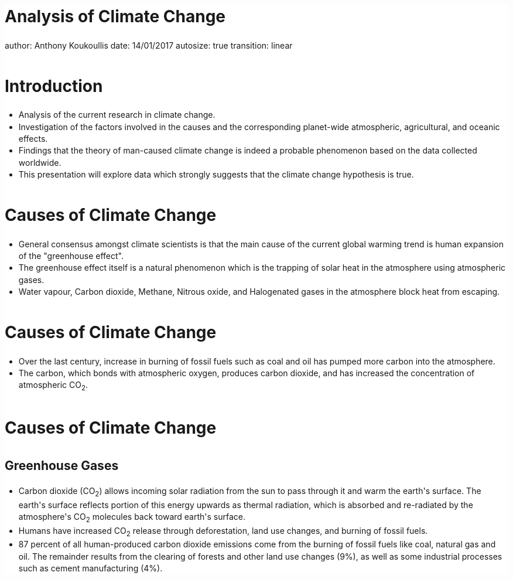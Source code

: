 



Analysis of Climate Change
========================================================
author: Anthony Koukoullis
date: 14/01/2017
autosize: true
transition: linear

Introduction
========================================================

- Analysis of the current research in climate change.
- Investigation of the factors involved in the causes and the corresponding planet-wide atmospheric, agricultural, and oceanic effects.
- Findings that the theory of man-caused climate change is indeed a probable phenomenon based on the data collected worldwide.
- This presentation will explore data which strongly suggests that the climate change hypothesis is true.


Causes of Climate Change
========================================================

- General consensus amongst climate scientists is that the main cause of the current global warming trend is human expansion of the "greenhouse effect".
- The greenhouse effect itself is a natural phenomenon which is the trapping of solar heat in the atmosphere using atmospheric gases.
- Water vapour, Carbon dioxide, Methane, Nitrous oxide, and Halogenated gases in the atmosphere block heat from escaping.


Causes of Climate Change
========================================================

- Over the last century, increase in burning of fossil fuels such as coal and oil has pumped more carbon into the atmosphere.
- The carbon, which bonds with atmospheric oxygen, produces carbon dioxide, and has increased the concentration of atmospheric CO<sub>2</sub>.


Causes of Climate Change
========================================================

## Greenhouse Gases

- Carbon dioxide (CO<sub>2</sub>) allows incoming solar radiation from the sun to pass through it and warm the earth's surface. The earth's surface reflects portion of this energy upwards as thermal radiation, which is absorbed and re-radiated by the atmosphere's CO<sub>2</sub> molecules back toward earth's surface.
- Humans have increased CO<sub>2</sub> release through deforestation, land use changes, and burning of fossil fuels.
- 87 percent of all human-produced carbon dioxide emissions come from the burning of fossil fuels like coal, natural gas and oil. The remainder results from the clearing of forests and other land use changes (9%), as well as some industrial processes such as cement manufacturing (4%).
